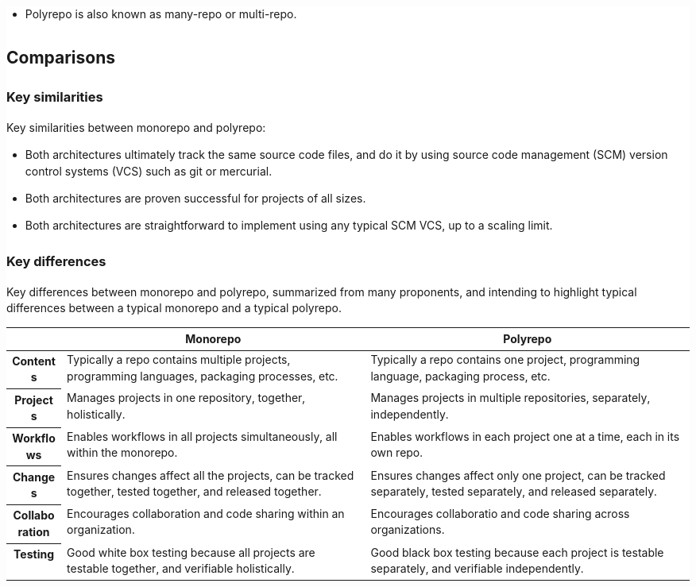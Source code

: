   * Polyrepo is also known as many-repo or multi-repo.

## Comparisons


### Key similarities

Key similarities between monorepo and polyrepo:

  * Both architectures ultimately track the same source code files, and do it by using source code management (SCM) version control systems (VCS) such as git or mercurial. 
  
  * Both architectures are proven successful for projects of all sizes.

  * Both architectures are straightforward to implement using any typical SCM VCS, up to a scaling limit.


### Key differences

Key differences between monorepo and polyrepo, summarized from many proponents, and intending to highlight typical differences between a typical monorepo and a typical polyrepo.

<table>
  <thead>
    <tr>
      <th></th>
      <th>Monorepo</th>
      <th>Polyrepo</th>
    </tr>
  </thead>
  <tbody>
    <tr>
      <th>Contents</th>
      <td>Typically a repo contains multiple projects, programming languages, packaging processes, etc.</td>
      <td>Typically a repo contains one project, programming language, packaging process, etc.</td>
    </tr>
    <tr>
      <th>Projects</th>
      <td>Manages projects in one repository, together, holistically.</td>
      <td>Manages projects in multiple repositories, separately, independently.</td>
    </tr>
    <tr>
      <th>Workflows</th>
      <td>Enables workflows in all projects simultaneously, all within the monorepo. </td>
      <td>Enables workflows in each project one at a time, each in its own repo.</td>
    </tr>
    <tr>
      <th>Changes</th>
      <td>Ensures changes affect all the projects, can be tracked together, tested together, and released together.</td>
      <td>Ensures changes affect only one project, can be tracked separately, tested separately, and released separately.</td>
    </tr>
    <tr>
      <th>Collaboration</th>
      <td>Encourages collaboration and code sharing within an organization. </td>
      <td>Encourages collaboratio and code sharing across organizations.</td>
    </tr>
    <tr>
      <th>Testing</th>
      <td>Good white box testing because all projects are testable together, and verifiable holistically.</td>
      <td>Good black box testing because each project is testable separately, and verifiable independently.</td>